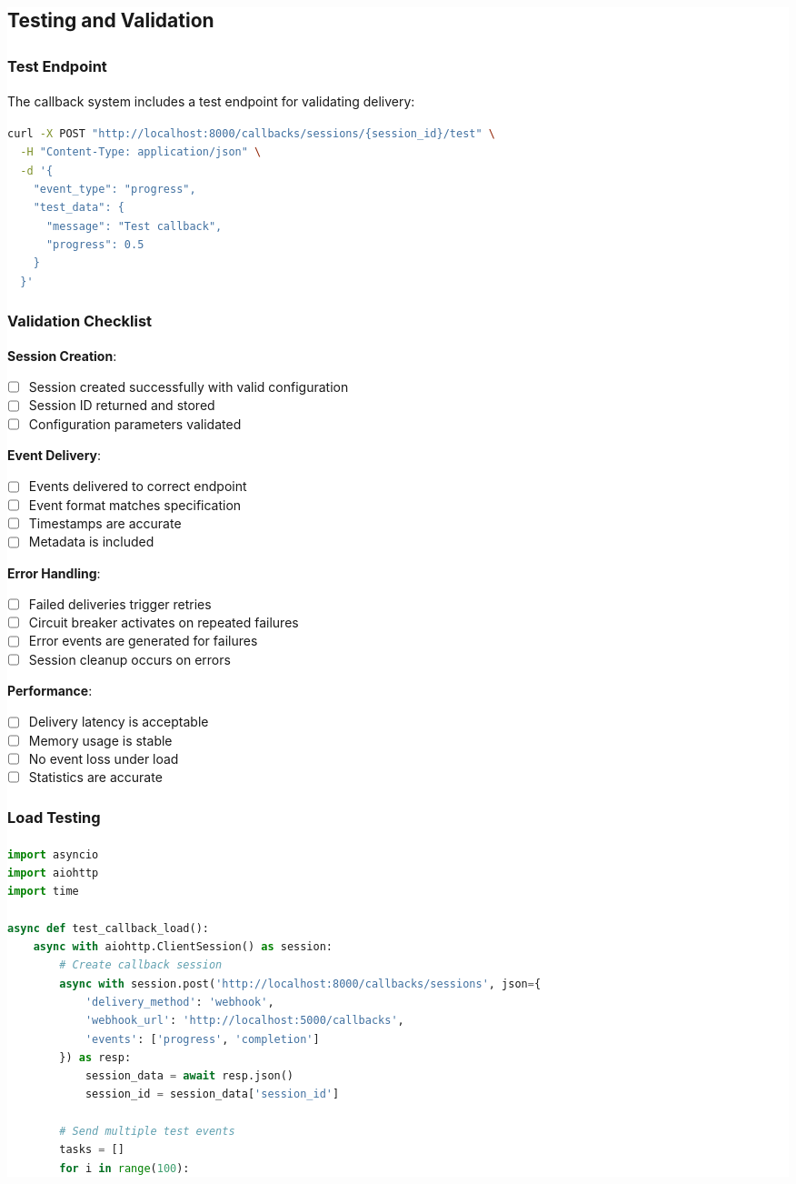 ## Testing and Validation

### Test Endpoint

The callback system includes a test endpoint for validating delivery:

```bash
curl -X POST "http://localhost:8000/callbacks/sessions/{session_id}/test" \
  -H "Content-Type: application/json" \
  -d '{
    "event_type": "progress",
    "test_data": {
      "message": "Test callback",
      "progress": 0.5
    }
  }'
```

### Validation Checklist

**Session Creation**:
- [ ] Session created successfully with valid configuration
- [ ] Session ID returned and stored
- [ ] Configuration parameters validated

**Event Delivery**:
- [ ] Events delivered to correct endpoint
- [ ] Event format matches specification
- [ ] Timestamps are accurate
- [ ] Metadata is included

**Error Handling**:
- [ ] Failed deliveries trigger retries
- [ ] Circuit breaker activates on repeated failures
- [ ] Error events are generated for failures
- [ ] Session cleanup occurs on errors

**Performance**:
- [ ] Delivery latency is acceptable
- [ ] Memory usage is stable
- [ ] No event loss under load
- [ ] Statistics are accurate

### Load Testing

```python
import asyncio
import aiohttp
import time

async def test_callback_load():
    async with aiohttp.ClientSession() as session:
        # Create callback session
        async with session.post('http://localhost:8000/callbacks/sessions', json={
            'delivery_method': 'webhook',
            'webhook_url': 'http://localhost:5000/callbacks',
            'events': ['progress', 'completion']
        }) as resp:
            session_data = await resp.json()
            session_id = session_data['session_id']
        
        # Send multiple test events
        tasks = []
        for i in range(100):
```